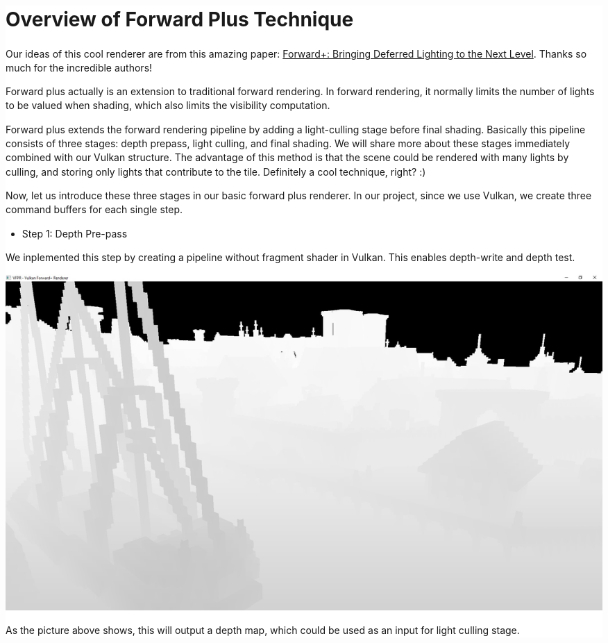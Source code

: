 # Overview of Forward Plus Technique
Our ideas of this cool renderer are from this amazing paper: [Forward+: Bringing Deferred Lighting to the Next Level](https://takahiroharada.files.wordpress.com/2015/04/forward_plus.pdf). Thanks so much for the incredible authors!

Forward plus actually is an extension to traditional forward rendering. In forward rendering, it normally limits the number of lights to be valued when shading, which also limits the visibility computation.

Forward plus extends the forward rendering pipeline by adding a light-culling stage before final shading. Basically this pipeline consists of three stages: depth prepass, light culling, and final shading. We will share more about these stages immediately combined with our Vulkan structure. The advantage of this method is that the scene could be rendered with many lights by culling, and storing only lights that contribute to the tile. Definitely a cool technique, right? :)

Now, let us introduce these three stages in our basic forward plus renderer. In our project, since we use Vulkan, we create three command buffers for each single step.

* Step 1: Depth Pre-pass

We inplemented this step by creating a pipeline without fragment shader in Vulkan. This enables depth-write and depth test.

![](screenshots/depth.jpg)

As the picture above shows, this will output a depth map, which could be used as an input for light culling stage.
